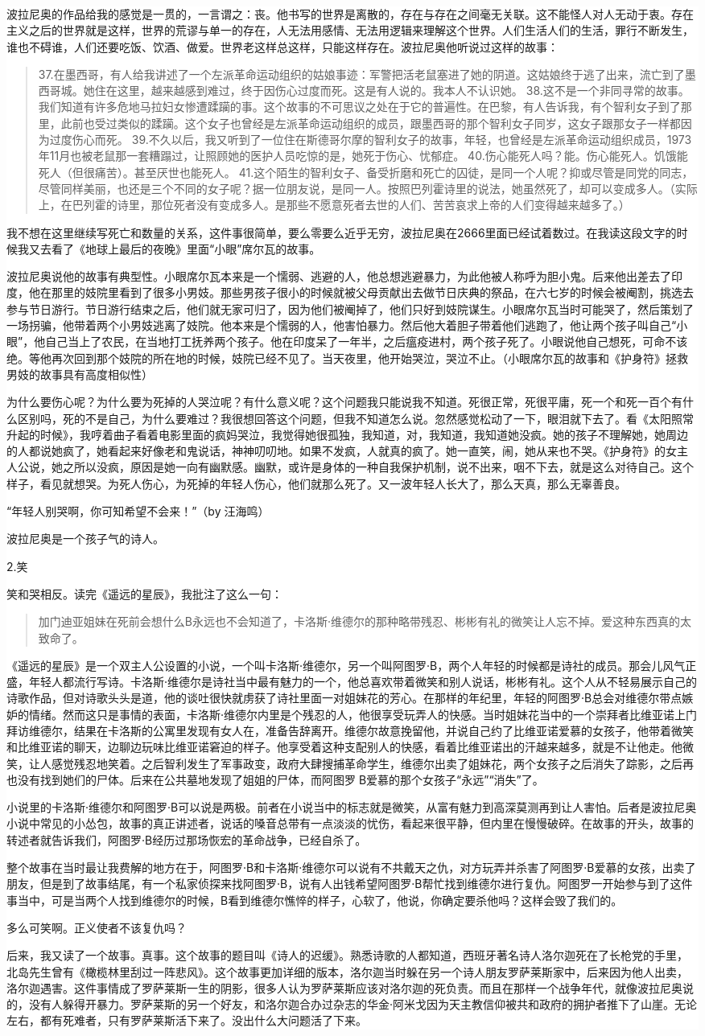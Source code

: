 
波拉尼奥的作品给我的感觉是一贯的，一言谓之：丧。他书写的世界是离散的，存在与存在之间毫无关联。这不能怪人对人无动于衷。存在主义之后的世界就是这样，世界的荒谬与单一的存在，人无法用感情、无法用逻辑来理解这个世界。人们生活人们的生活，罪行不断发生，谁也不碍谁，人们还要吃饭、饮酒、做爱。世界老这样总这样，只能这样存在。波拉尼奥他听说过这样的故事：




> 37.在墨西哥，有人给我讲述了一个左派革命运动组织的姑娘事迹：军警把活老鼠塞进了她的阴道。这姑娘终于逃了出来，流亡到了墨西哥城。她住在这里，越来越感到难过，终于因伤心过度而死。这是有人说的。我本人不认识她。  38.这不是一个非同寻常的故事。我们知道有许多危地马拉妇女惨遭蹂躏的事。这个故事的不可思议之处在于它的普遍性。在巴黎，有人告诉我，有个智利女子到了那里，此前也受过类似的蹂躏。这个女子也曾经是左派革命运动组织的成员，跟墨西哥的那个智利女子同岁，这女子跟那女子一样都因为过度伤心而死。  39.不久以后，我又听到了一位住在斯德哥尔摩的智利女子的故事，年轻，也曾经是左派革命运动组织成员，1973年11月也被老鼠那一套糟蹋过，让照顾她的医护人员吃惊的是，她死于伤心、忧郁症。  40.伤心能死人吗？能。伤心能死人。饥饿能死人（但很痛苦）。甚至厌世也能死人。  41.这个陌生的智利女子、备受折磨和死亡的囚徒，是同一个人呢？抑或尽管是同党的同志，尽管同样美丽，也还是三个不同的女子呢？据一位朋友说，是同一人。按照巴列霍诗里的说法，她虽然死了，却可以变成多人。（实际上，在巴列霍的诗里，那位死者没有变成多人。是那些不愿意死者去世的人们、苦苦哀求上帝的人们变得越来越多了。）

我不想在这里继续写死亡和数量的关系，这件事很简单，要么零要么近乎无穷，波拉尼奥在2666里面已经试着数过。在我读这段文字的时候我又去看了《地球上最后的夜晚》里面“小眼”席尔瓦的故事。


波拉尼奥说他的故事有典型性。小眼席尔瓦本来是一个懦弱、逃避的人，他总想逃避暴力，为此他被人称呼为胆小鬼。后来他出差去了印度，他在那里的妓院里看到了很多小男妓。那些男孩子很小的时候就被父母贡献出去做节日庆典的祭品，在六七岁的时候会被阉割，挑选去参与节日游行。节日游行结束之后，他们就无家可归了，因为他们被阉掉了，他们只好到妓院谋生。小眼席尔瓦当时可能哭了，然后策划了一场拐骗，他带着两个小男妓逃离了妓院。他本来是个懦弱的人，他害怕暴力。然后他大着胆子带着他们逃跑了，他让两个孩子叫自己“小眼”，他自己当上了农民，在当地打工抚养两个孩子。他在印度呆了一年半，之后瘟疫进村，两个孩子死了。小眼说他自己想死，可命不该绝。等他再次回到那个妓院的所在地的时候，妓院已经不见了。当天夜里，他开始哭泣，哭泣不止。（小眼席尔瓦的故事和《护身符》拯救男妓的故事具有高度相似性）


为什么要伤心呢？为什么要为死掉的人哭泣呢？有什么意义呢？这个问题我只能说我不知道。死很正常，死很平庸，死一个和死一百个有什么区别吗，死的不是自己，为什么要难过？我很想回答这个问题，但我不知道怎么说。忽然感觉松动了一下，眼泪就下去了。看《太阳照常升起的时候》，我哼着曲子看着电影里面的疯妈哭泣，我觉得她很孤独，我知道，对，我知道，我知道她没疯。她的孩子不理解她，她周边的人都说她疯了，她看起来好像老和鬼说话，神神叨叨地。如果不发疯，人就真的疯了。她一直笑，闹，她从来也不哭。《护身符》的女主人公说，她之所以没疯，原因是她一向有幽默感。幽默，或许是身体的一种自我保护机制，说不出来，咽不下去，就是这么对待自己。这个样子，看见就想哭。为死人伤心，为死掉的年轻人伤心，他们就那么死了。又一波年轻人长大了，那么天真，那么无辜善良。


“年轻人别哭啊，你可知希望不会来！”（by 汪海鸣）


波拉尼奥是一个孩子气的诗人。



2.笑


笑和哭相反。读完《遥远的星辰》，我批注了这么一句：



> 加门迪亚姐妹在死前会想什么B永远也不会知道了，卡洛斯·维德尔的那种略带残忍、彬彬有礼的微笑让人忘不掉。爱这种东西真的太致命了。



《遥远的星辰》是一个双主人公设置的小说，一个叫卡洛斯·维德尔，另一个叫阿图罗·B，两个人年轻的时候都是诗社的成员。那会儿风气正盛，年轻人都流行写诗。卡洛斯·维德尔是诗社当中最有魅力的一个，他总喜欢带着微笑和别人说话，彬彬有礼。这个人从不轻易展示自己的诗歌作品，但对诗歌头头是道，他的谈吐很快就虏获了诗社里面一对姐妹花的芳心。在那样的年纪里，年轻的阿图罗·B总会对维德尔带点嫉妒的情绪。然而这只是事情的表面，卡洛斯·维德尔内里是个残忍的人，他很享受玩弄人的快感。当时姐妹花当中的一个崇拜者比维亚诺上门拜访维德尔，结果在卡洛斯的公寓里发现有女人在，准备告辞离开。维德尔故意挽留他，并说自己约了比维亚诺爱慕的女孩子，他带着微笑和比维亚诺的聊天，边聊边玩味比维亚诺窘迫的样子。他享受着这种支配别人的快感，看着比维亚诺出的汗越来越多，就是不让他走。他微笑，让人感觉残忍地笑着。之后智利发生了军事政变，政府大肆搜捕革命学生，维德尔出卖了姐妹花，两个女孩子之后消失了踪影，之后再也没有找到她们的尸体。后来在公共墓地发现了姐姐的尸体，而阿图罗 B爱慕的那个女孩子“永远”“消失”了。


小说里的卡洛斯·维德尔和阿图罗·B可以说是两极。前者在小说当中的标志就是微笑，从富有魅力到高深莫测再到让人害怕。后者是波拉尼奥小说中常见的小怂包，故事的真正讲述者，说话的嗓音总带有一点淡淡的忧伤，看起来很平静，但内里在慢慢破碎。在故事的开头，故事的转述者就告诉我们，阿图罗·B经历过那场恢宏的革命战争，已经自杀了。


整个故事在当时最让我费解的地方在于，阿图罗·B和卡洛斯·维德尔可以说有不共戴天之仇，对方玩弄并杀害了阿图罗·B爱慕的女孩，出卖了朋友，但是到了故事结尾，有一个私家侦探来找阿图罗·B，说有人出钱希望阿图罗·B帮忙找到维德尔进行复仇。阿图罗一开始参与到了这件事当中，可是当两个人找到维德尔的时候，B看到维德尔憔悴的样子，心软了，他说，你确定要杀他吗？这样会毁了我们的。


多么可笑啊。正义使者不该复仇吗？


后来，我又读了一个故事。真事。这个故事的题目叫《诗人的迟缓》。熟悉诗歌的人都知道，西班牙著名诗人洛尔迦死在了长枪党的手里，北岛先生曾有《橄榄林里刮过一阵悲风》。这个故事更加详细的版本，洛尔迦当时躲在另一个诗人朋友罗萨莱斯家中，后来因为他人出卖，洛尔迦遇害。这件事情成了罗萨莱斯一生的阴影，很多人认为罗萨莱斯应该对洛尔迦的死负责。而且在那样一个战争年代，就像波拉尼奥说的，没有人躲得开暴力。罗萨莱斯的另一个好友，和洛尔迦合办过杂志的华金·阿米戈因为天主教信仰被共和政府的拥护者推下了山崖。无论左右，都有死难者，只有罗萨莱斯活下来了。没出什么大问题活了下来。

